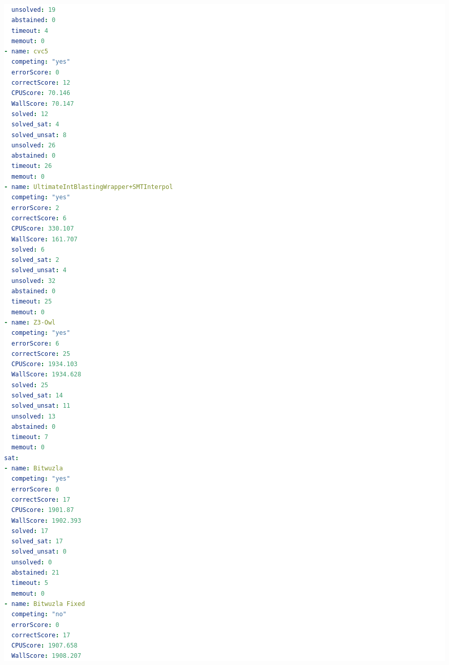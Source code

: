 ```yaml
  unsolved: 19
  abstained: 0
  timeout: 4
  memout: 0
- name: cvc5
  competing: "yes"
  errorScore: 0
  correctScore: 12
  CPUScore: 70.146
  WallScore: 70.147
  solved: 12
  solved_sat: 4
  solved_unsat: 8
  unsolved: 26
  abstained: 0
  timeout: 26
  memout: 0
- name: UltimateIntBlastingWrapper+SMTInterpol
  competing: "yes"
  errorScore: 2
  correctScore: 6
  CPUScore: 330.107
  WallScore: 161.707
  solved: 6
  solved_sat: 2
  solved_unsat: 4
  unsolved: 32
  abstained: 0
  timeout: 25
  memout: 0
- name: Z3-Owl
  competing: "yes"
  errorScore: 6
  correctScore: 25
  CPUScore: 1934.103
  WallScore: 1934.628
  solved: 25
  solved_sat: 14
  solved_unsat: 11
  unsolved: 13
  abstained: 0
  timeout: 7
  memout: 0
sat:
- name: Bitwuzla
  competing: "yes"
  errorScore: 0
  correctScore: 17
  CPUScore: 1901.87
  WallScore: 1902.393
  solved: 17
  solved_sat: 17
  solved_unsat: 0
  unsolved: 0
  abstained: 21
  timeout: 5
  memout: 0
- name: Bitwuzla Fixed
  competing: "no"
  errorScore: 0
  correctScore: 17
  CPUScore: 1907.658
  WallScore: 1908.207
```